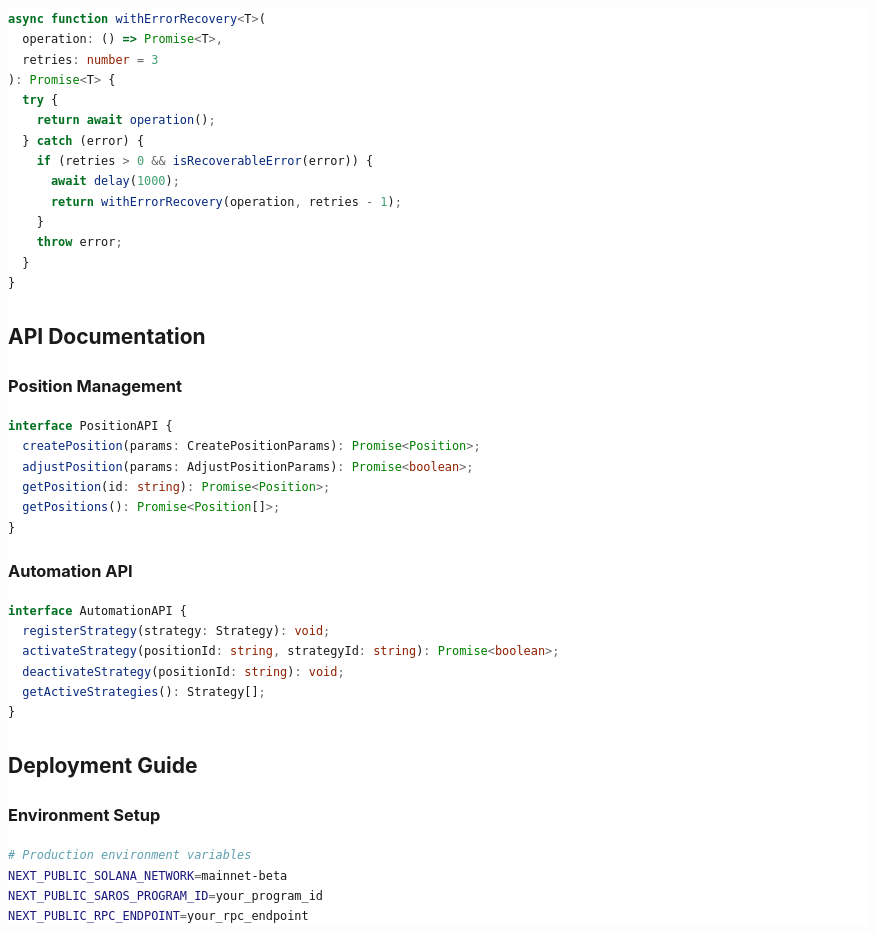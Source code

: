 ```typescript
async function withErrorRecovery<T>(
  operation: () => Promise<T>,
  retries: number = 3
): Promise<T> {
  try {
    return await operation();
  } catch (error) {
    if (retries > 0 && isRecoverableError(error)) {
      await delay(1000);
      return withErrorRecovery(operation, retries - 1);
    }
    throw error;
  }
}
```

## API Documentation

### Position Management

```typescript
interface PositionAPI {
  createPosition(params: CreatePositionParams): Promise<Position>;
  adjustPosition(params: AdjustPositionParams): Promise<boolean>;
  getPosition(id: string): Promise<Position>;
  getPositions(): Promise<Position[]>;
}
```

### Automation API

```typescript
interface AutomationAPI {
  registerStrategy(strategy: Strategy): void;
  activateStrategy(positionId: string, strategyId: string): Promise<boolean>;
  deactivateStrategy(positionId: string): void;
  getActiveStrategies(): Strategy[];
}
```

## Deployment Guide

### Environment Setup

```bash
# Production environment variables
NEXT_PUBLIC_SOLANA_NETWORK=mainnet-beta
NEXT_PUBLIC_SAROS_PROGRAM_ID=your_program_id
NEXT_PUBLIC_RPC_ENDPOINT=your_rpc_endpoint
```
